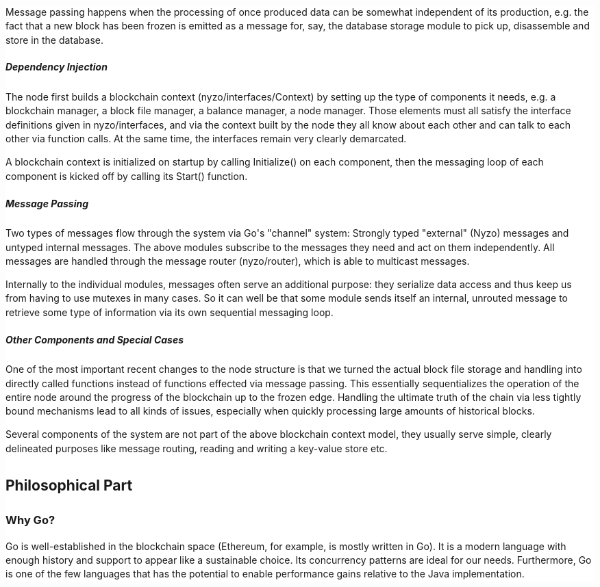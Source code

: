 Message passing happens when the processing of once produced data can be somewhat independent of its production, e.g. the fact that
a new block has been frozen is emitted as a message for, say, the database storage module to pick up, disassemble and store in the database.

##### Dependency Injection
The node first builds a blockchain context (nyzo/interfaces/Context) by setting up the type of components
it needs, e.g. a blockchain manager, a block file manager, a balance manager, a node manager. Those elements must all satisfy the
interface definitions given in nyzo/interfaces, and via the context built by the node they all know about each other and can
talk to each other via function calls. At the same time, the interfaces remain very clearly demarcated. 

A blockchain context is initialized on startup by calling Initialize() on each component, then the messaging loop of each component
is kicked off by calling its Start() function. 

##### Message Passing
Two types of messages flow through the system via Go's "channel" system: Strongly typed "external" (Nyzo) messages and untyped
internal messages. The above modules subscribe to the messages they need and act on them independently. All messages are handled 
through the message router (nyzo/router), which is able to multicast messages. 

Internally to the individual modules, messages often serve an additional purpose: they serialize data access and thus 
keep us from having to use mutexes in many cases. So it can well be that some module sends itself an internal, unrouted message to retrieve
some type of information via its own sequential messaging loop.

##### Other Components and Special Cases
One of the most important recent changes to the node structure is that we turned the actual block file storage and handling into
directly called functions instead of functions effected via message passing. This essentially sequentializes the operation of the
entire node around the progress of the blockchain up to the frozen edge. Handling the ultimate truth of the chain via less
tightly bound mechanisms lead to all kinds of issues, especially when quickly processing large amounts of historical blocks. 

Several components of the system are not part of the above blockchain context model, they usually serve simple, clearly delineated
purposes like message routing, reading and writing a key-value store etc. 

## Philosophical Part

### Why Go?
Go is well-established in the blockchain space (Ethereum, for example, is mostly written in Go). It is a modern 
language with enough history and support to appear like a sustainable choice. Its concurrency patterns are ideal 
for our needs. Furthermore, Go is one of the few languages that has the potential to enable performance gains 
relative to the Java implementation.
